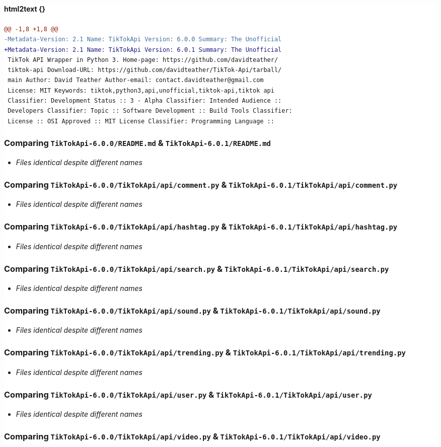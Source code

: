 ```diff
```

#### html2text {}

```diff
@@ -1,8 +1,8 @@
-Metadata-Version: 2.1 Name: TikTokApi Version: 6.0.0 Summary: The Unofficial
+Metadata-Version: 2.1 Name: TikTokApi Version: 6.0.1 Summary: The Unofficial
 TikTok API Wrapper in Python 3. Home-page: https://github.com/davidteather/
 tiktok-api Download-URL: https://github.com/davidteather/TikTok-Api/tarball/
 main Author: David Teather Author-email: contact.davidteather@gmail.com
 License: MIT Keywords: tiktok,python3,api,unofficial,tiktok-api,tiktok api
 Classifier: Development Status :: 3 - Alpha Classifier: Intended Audience ::
 Developers Classifier: Topic :: Software Development :: Build Tools Classifier:
 License :: OSI Approved :: MIT License Classifier: Programming Language ::
```

### Comparing `TikTokApi-6.0.0/README.md` & `TikTokApi-6.0.1/README.md`

 * *Files identical despite different names*

### Comparing `TikTokApi-6.0.0/TikTokApi/api/comment.py` & `TikTokApi-6.0.1/TikTokApi/api/comment.py`

 * *Files identical despite different names*

### Comparing `TikTokApi-6.0.0/TikTokApi/api/hashtag.py` & `TikTokApi-6.0.1/TikTokApi/api/hashtag.py`

 * *Files identical despite different names*

### Comparing `TikTokApi-6.0.0/TikTokApi/api/search.py` & `TikTokApi-6.0.1/TikTokApi/api/search.py`

 * *Files identical despite different names*

### Comparing `TikTokApi-6.0.0/TikTokApi/api/sound.py` & `TikTokApi-6.0.1/TikTokApi/api/sound.py`

 * *Files identical despite different names*

### Comparing `TikTokApi-6.0.0/TikTokApi/api/trending.py` & `TikTokApi-6.0.1/TikTokApi/api/trending.py`

 * *Files identical despite different names*

### Comparing `TikTokApi-6.0.0/TikTokApi/api/user.py` & `TikTokApi-6.0.1/TikTokApi/api/user.py`

 * *Files identical despite different names*

### Comparing `TikTokApi-6.0.0/TikTokApi/api/video.py` & `TikTokApi-6.0.1/TikTokApi/api/video.py`
